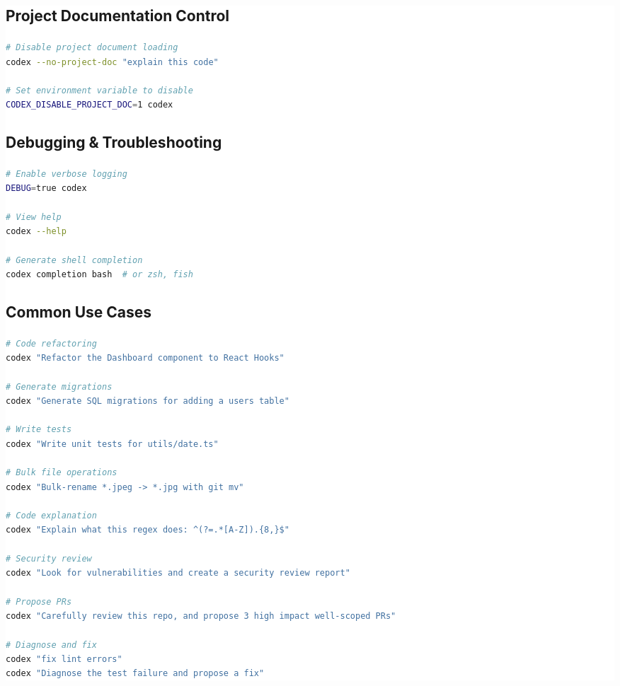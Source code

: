 ## Project Documentation Control

```bash
# Disable project document loading
codex --no-project-doc "explain this code"

# Set environment variable to disable
CODEX_DISABLE_PROJECT_DOC=1 codex
```

## Debugging & Troubleshooting

```bash
# Enable verbose logging
DEBUG=true codex

# View help
codex --help

# Generate shell completion
codex completion bash  # or zsh, fish
```

## Common Use Cases

```bash
# Code refactoring
codex "Refactor the Dashboard component to React Hooks"

# Generate migrations
codex "Generate SQL migrations for adding a users table"

# Write tests
codex "Write unit tests for utils/date.ts"

# Bulk file operations
codex "Bulk-rename *.jpeg -> *.jpg with git mv"

# Code explanation
codex "Explain what this regex does: ^(?=.*[A-Z]).{8,}$"

# Security review
codex "Look for vulnerabilities and create a security review report"

# Propose PRs
codex "Carefully review this repo, and propose 3 high impact well-scoped PRs"

# Diagnose and fix
codex "fix lint errors"
codex "Diagnose the test failure and propose a fix"
```
